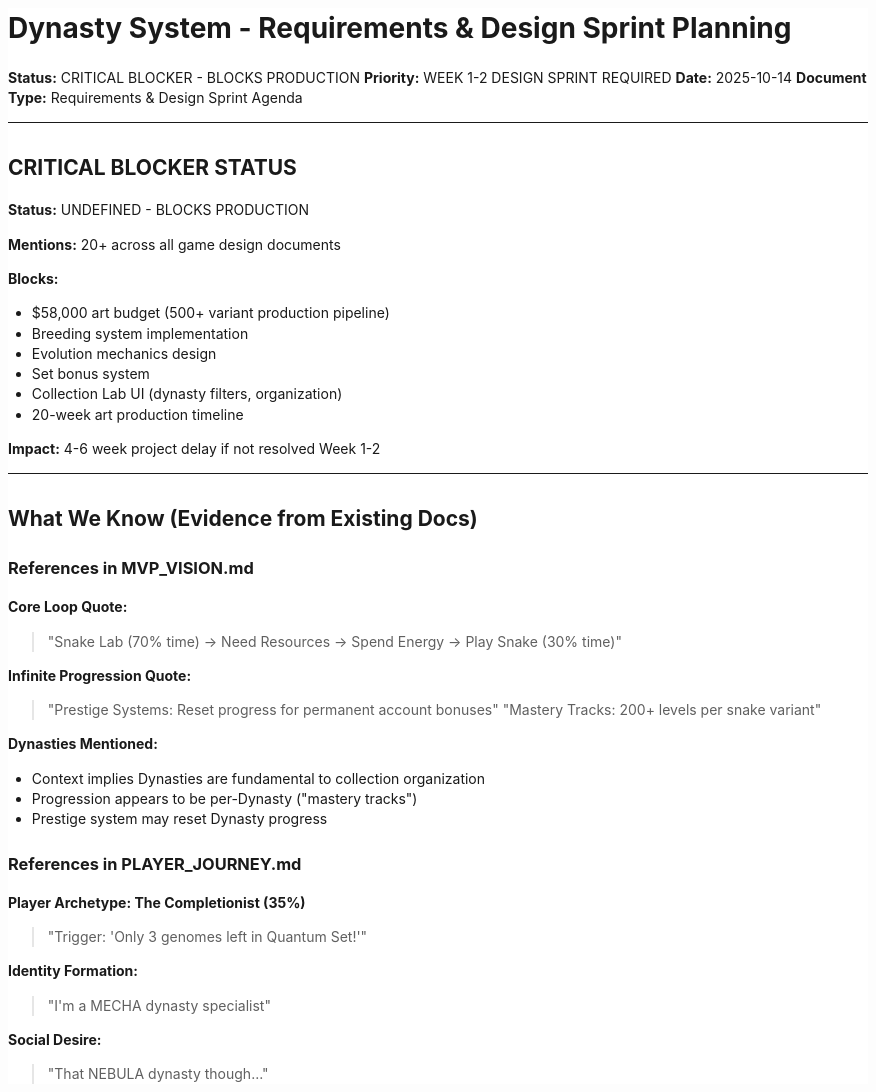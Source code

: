 # Dynasty System - Requirements & Design Sprint Planning

**Status:** CRITICAL BLOCKER - BLOCKS PRODUCTION
**Priority:** WEEK 1-2 DESIGN SPRINT REQUIRED
**Date:** 2025-10-14
**Document Type:** Requirements & Design Sprint Agenda

---

## CRITICAL BLOCKER STATUS

**Status:** UNDEFINED - BLOCKS PRODUCTION

**Mentions:** 20+ across all game design documents

**Blocks:**
- $58,000 art budget (500+ variant production pipeline)
- Breeding system implementation
- Evolution mechanics design
- Set bonus system
- Collection Lab UI (dynasty filters, organization)
- 20-week art production timeline

**Impact:** 4-6 week project delay if not resolved Week 1-2

---

## What We Know (Evidence from Existing Docs)

### References in MVP_VISION.md

**Core Loop Quote:**
> "Snake Lab (70% time) → Need Resources → Spend Energy → Play Snake (30% time)"

**Infinite Progression Quote:**
> "Prestige Systems: Reset progress for permanent account bonuses"
> "Mastery Tracks: 200+ levels per snake variant"

**Dynasties Mentioned:**
- Context implies Dynasties are fundamental to collection organization
- Progression appears to be per-Dynasty ("mastery tracks")
- Prestige system may reset Dynasty progress

### References in PLAYER_JOURNEY.md

**Player Archetype: The Completionist (35%)**
> "Trigger: 'Only 3 genomes left in Quantum Set!'"

**Identity Formation:**
> "I'm a MECHA dynasty specialist"

**Social Desire:**
> "That NEBULA dynasty though..."
